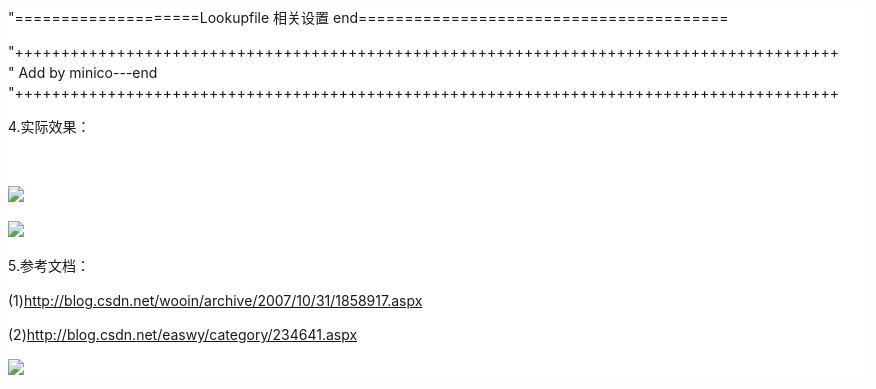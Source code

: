 "====================Lookupfile 相关设置 end========================================

"+++++++++++++++++++++++++++++++++++++++++++++++++++++++++++++++++++++++++++++++++++++++++  
" Add by minico---end  
"+++++++++++++++++++++++++++++++++++++++++++++++++++++++++++++++++++++++++++++++++++++++++

</td> </tr> </tbody> </table>  

4.实际效果：

　

![](http://p.blog.csdn.net/images/p_blog_csdn_net/minico/EntryImages/20081123/gvim.JPG)

![](http://p.blog.csdn.net/images/p_blog_csdn_net/minico/2.JPG)

5.参考文档：

(1)http://blog.csdn.net/wooin/archive/2007/10/31/1858917.aspx

(2)http://blog.csdn.net/easwy/category/234641.aspx

  
  


![](http://img.zemanta.com/pixy.gif?x-id=6ddbde50-a5f1-8ee9-84a8-a84318792c4e)
